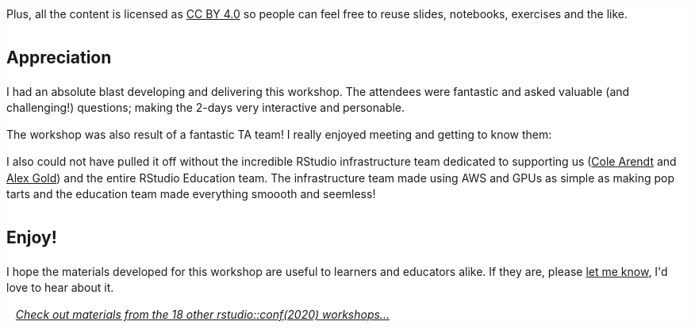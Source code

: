 Plus, all the content is licensed as [CC BY 4.0](https://creativecommons.org/licenses/by/4.0/) so people can feel free to reuse slides, notebooks, exercises and the like.

## Appreciation

I had an absolute blast developing and delivering this workshop. The attendees were fantastic and asked valuable (and challenging!) questions; making the 2-days very interactive and personable.

The workshop was also result of a fantastic TA team! I really enjoyed meeting and getting to know them:

<iframe src="https://rstudio-conf-2020.github.io/dl-keras-tf/01-intro.html#27" width="100%" height="400px"></iframe>

I also could not have pulled it off without the incredible RStudio infrastructure team dedicated to supporting us ([Cole Arendt](https://github.com/colearendt) and [Alex Gold](https://github.com/akgold)) and the entire RStudio Education team. The infrastructure team made using AWS and GPUs as simple as making pop tarts and the education team made everything smoooth and seemless!

<iframe src="thanks.gif" width="672" height="400px"></iframe>

## Enjoy!

I hope the materials developed for this workshop are useful to learners and educators alike. If they are, please [let me know](https://twitter.com/bradleyboehmke), I'd love to hear about it.

<div class="hline-top">
<i class="fas fa-binoculars"></i>&nbsp;&nbsp;&nbsp;<a href='/blog/2020/02/conf2020-workshops/'><em>Check out materials from the 18 other rstudio::conf(2020) workshops...</em></a>
</div>
